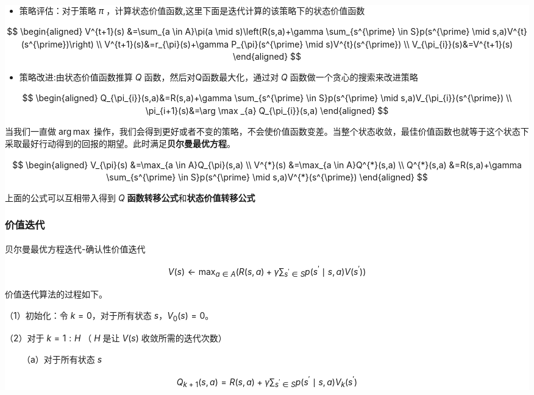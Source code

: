 * 策略评估：对于策略 $\pi$ ，计算状态价值函数,这里下面是迭代计算的该策略下的状态价值函数

$$
\begin{aligned}
V^{t+1}(s)
&=\sum_{a \in A}\pi(a \mid s)\left(R(s,a)+\gamma \sum_{s^{\prime} \in S}p(s^{\prime} \mid s,a)V^{t}(s^{\prime})\right) \\
V^{t+1}(s)&=r_{\pi}(s)+\gamma P_{\pi}(s^{\prime} \mid s)V^{t}(s^{\prime}) \\
V_{\pi_{i}}(s)&=V^{t+1}(s)
\end{aligned}
$$

* 策略改进:由状态价值函数推算 $Q$ 函数，然后对Q函数最大化，通过对 $Q$ 函数做一个贪心的搜索来改进策略

$$
\begin{aligned}
Q_{\pi_{i}}(s,a)&=R(s,a)+\gamma \sum_{s^{\prime} \in S}p(s^{\prime} \mid s,a)V_{\pi_{i}}(s^{\prime}) \\
\pi_{i+1}(s)&=\arg \max _{a} Q_{\pi_{i}}(s,a)
\end{aligned}
$$

当我们一直做 $\arg \max$ 操作，我们会得到更好或者不变的策略，不会使价值函数变差。当整个状态收敛，最佳价值函数也就等于这个状态下采取最好行动得到的回报的期望。此时满足**贝尔曼最优方程**。

$$
\begin{aligned}
V_{\pi}(s)
&=\max_{a \in A}Q_{\pi}(s,a) \\
V^{*}(s)
&=\max_{a \in A}Q^{*}(s,a) \\
Q^{*}(s,a)
&=R(s,a)+\gamma \sum_{s^{\prime} \in S}p(s^{\prime} \mid s,a)V^{*}(s^{\prime})
\end{aligned}
$$

上面的公式可以互相带入得到 $Q$ **函数转移公式**和**状态价值转移公式**

### 价值迭代

贝尔曼最优方程迭代-确认性价值迭代

$$
V(s)\leftarrow \max_{a \in A}\left(R(s,a)+\gamma \sum_{s^{\prime} \in S}p(s^{\prime} \mid s,a)V(s^{\prime})\right)
$$

价值迭代算法的过程如下。

（1）初始化：令 $k=0$，对于所有状态 $s$，$V_0(s)=0$。

（2）对于 $k=1:H$ （ $H$ 是让 $V(s)$ 收敛所需的迭代次数）

&ensp;&ensp;&ensp;&ensp;（a）对于所有状态 $s$

$$
Q_{k+1}(s, a)=R(s, a)+\gamma \sum_{s^{\prime} \in S} p\left(s^{\prime} \mid s, a\right) V_{k}\left(s^{\prime}\right) 
$$
